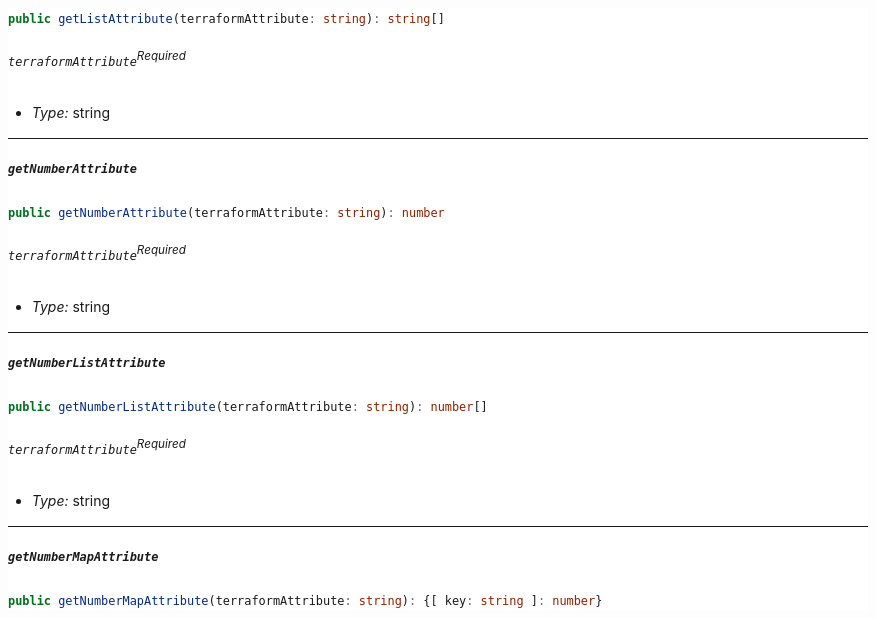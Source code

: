 ```typescript
public getListAttribute(terraformAttribute: string): string[]
```

###### `terraformAttribute`<sup>Required</sup> <a name="terraformAttribute" id="@cdktf/provider-snowflake.secretWithGenericString.SecretWithGenericStringDescribeOutputOutputReference.getListAttribute.parameter.terraformAttribute"></a>

- *Type:* string

---

##### `getNumberAttribute` <a name="getNumberAttribute" id="@cdktf/provider-snowflake.secretWithGenericString.SecretWithGenericStringDescribeOutputOutputReference.getNumberAttribute"></a>

```typescript
public getNumberAttribute(terraformAttribute: string): number
```

###### `terraformAttribute`<sup>Required</sup> <a name="terraformAttribute" id="@cdktf/provider-snowflake.secretWithGenericString.SecretWithGenericStringDescribeOutputOutputReference.getNumberAttribute.parameter.terraformAttribute"></a>

- *Type:* string

---

##### `getNumberListAttribute` <a name="getNumberListAttribute" id="@cdktf/provider-snowflake.secretWithGenericString.SecretWithGenericStringDescribeOutputOutputReference.getNumberListAttribute"></a>

```typescript
public getNumberListAttribute(terraformAttribute: string): number[]
```

###### `terraformAttribute`<sup>Required</sup> <a name="terraformAttribute" id="@cdktf/provider-snowflake.secretWithGenericString.SecretWithGenericStringDescribeOutputOutputReference.getNumberListAttribute.parameter.terraformAttribute"></a>

- *Type:* string

---

##### `getNumberMapAttribute` <a name="getNumberMapAttribute" id="@cdktf/provider-snowflake.secretWithGenericString.SecretWithGenericStringDescribeOutputOutputReference.getNumberMapAttribute"></a>

```typescript
public getNumberMapAttribute(terraformAttribute: string): {[ key: string ]: number}
```
